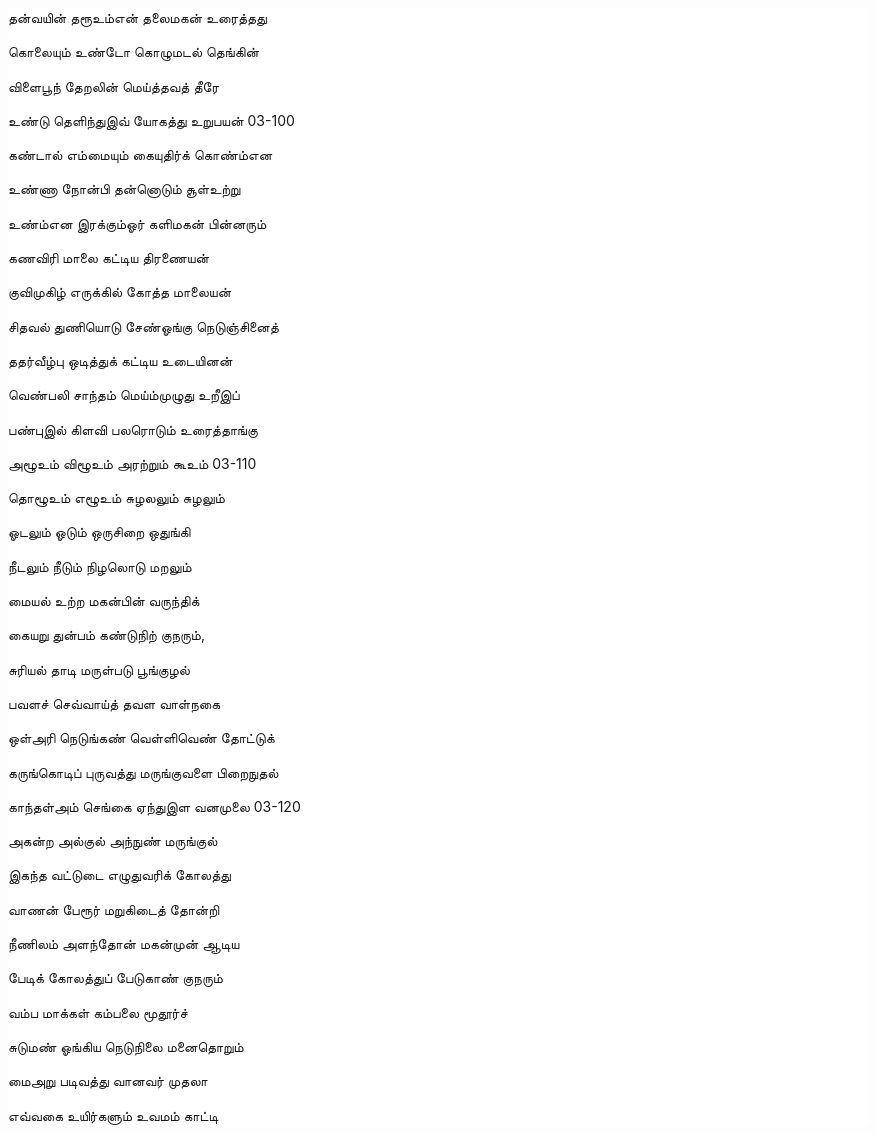 தன்வயின் தரூஉம்என் தலைமகன் உரைத்தது  

கொலையும் உண்டோ கொழுமடல் தெங்கின்  

விளைபூந் தேறலின் மெய்த்தவத் தீரே  

உண்டு தெளிந்துஇவ் யோகத்து உறுபயன் 03-100  

கண்டால் எம்மையும் கையுதிர்க் கொண்ம்என  

உண்ணா நோன்பி தன்னொடும் சூள்உற்று  

உண்ம்என இரக்கும்ஓர் களிமகன் பின்னரும்  

கணவிரி மாலை கட்டிய திரணையன்  

குவிமுகிழ் எருக்கில் கோத்த மாலையன்  

சிதவல் துணியொடு சேண்ஓங்கு நெடுஞ்சினைத்  

ததர்வீழ்பு ஒடித்துக் கட்டிய உடையினன்  

வெண்பலி சாந்தம் மெய்ம்முழுது உறீஇப்  

பண்புஇல் கிளவி பலரொடும் உரைத்தாங்கு  

அழூஉம் விழூஉம் அரற்றும் கூஉம் 03-110  

தொழூஉம் எழூஉம் சுழலலும் சுழலும்  

ஓடலும் ஓடும் ஒருசிறை ஒதுங்கி  

நீடலும் நீடும் நிழலொடு மறலும்  

மையல் உற்ற மகன்பின் வருந்திக்  

கையறு துன்பம் கண்டுநிற் குநரும்,  

சுரியல் தாடி மருள்படு பூங்குழல்  

பவளச் செவ்வாய்த் தவள வாள்நகை  

ஒள்அரி நெடுங்கண் வெள்ளிவெண் தோட்டுக்  

கருங்கொடிப் புருவத்து மருங்குவளை பிறைநுதல்  

காந்தள்அம் செங்கை ஏந்துஇள வனமுலை 03-120  

அகன்ற அல்குல் அந்நுண் மருங்குல்  

இகந்த வட்டுடை எழுதுவரிக் கோலத்து  

வாணன் பேரூர் மறுகிடைத் தோன்றி  

நீணிலம் அளந்தோன் மகன்முன் ஆடிய  

பேடிக் கோலத்துப் பேடுகாண் குநரும்  

வம்ப மாக்கள் கம்பலை மூதூர்ச்  

சுடுமண் ஓங்கிய நெடுநிலை மனைதொறும்  

மைஅறு படிவத்து வானவர் முதலா  

எவ்வகை உயிர்களும் உவமம் காட்டி  
